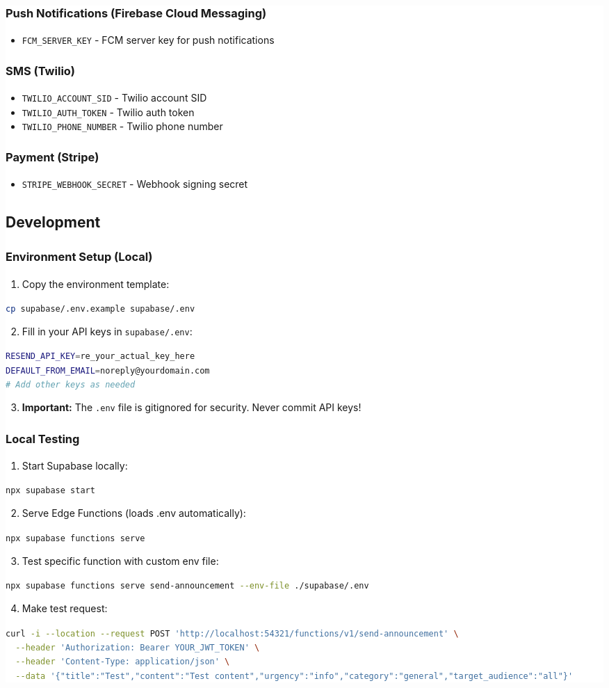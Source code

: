 ### Push Notifications (Firebase Cloud Messaging)
- `FCM_SERVER_KEY` - FCM server key for push notifications

### SMS (Twilio)
- `TWILIO_ACCOUNT_SID` - Twilio account SID
- `TWILIO_AUTH_TOKEN` - Twilio auth token
- `TWILIO_PHONE_NUMBER` - Twilio phone number

### Payment (Stripe)
- `STRIPE_WEBHOOK_SECRET` - Webhook signing secret

## Development

### Environment Setup (Local)

1. Copy the environment template:
```bash
cp supabase/.env.example supabase/.env
```

2. Fill in your API keys in `supabase/.env`:
```bash
RESEND_API_KEY=re_your_actual_key_here
DEFAULT_FROM_EMAIL=noreply@yourdomain.com
# Add other keys as needed
```

3. **Important:** The `.env` file is gitignored for security. Never commit API keys!

### Local Testing

1. Start Supabase locally:
```bash
npx supabase start
```

2. Serve Edge Functions (loads .env automatically):
```bash
npx supabase functions serve
```

3. Test specific function with custom env file:
```bash
npx supabase functions serve send-announcement --env-file ./supabase/.env
```

4. Make test request:
```bash
curl -i --location --request POST 'http://localhost:54321/functions/v1/send-announcement' \
  --header 'Authorization: Bearer YOUR_JWT_TOKEN' \
  --header 'Content-Type: application/json' \
  --data '{"title":"Test","content":"Test content","urgency":"info","category":"general","target_audience":"all"}'
```
